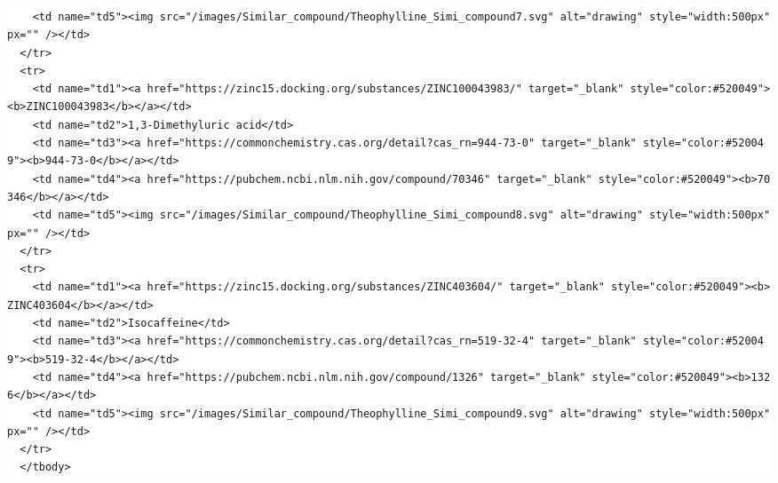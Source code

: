         <td name="td5"><img src="/images/Similar_compound/Theophylline_Simi_compound7.svg" alt="drawing" style="width:500px"  px="" /></td>
      </tr>
      <tr>
        <td name="td1"><a href="https://zinc15.docking.org/substances/ZINC100043983/" target="_blank" style="color:#520049"><b>ZINC100043983</b></a></td>
        <td name="td2">1,3-Dimethyluric acid</td>
        <td name="td3"><a href="https://commonchemistry.cas.org/detail?cas_rn=944-73-0" target="_blank" style="color:#520049"><b>944-73-0</b></a></td>
        <td name="td4"><a href="https://pubchem.ncbi.nlm.nih.gov/compound/70346" target="_blank" style="color:#520049"><b>70346</b></a></td>
        <td name="td5"><img src="/images/Similar_compound/Theophylline_Simi_compound8.svg" alt="drawing" style="width:500px"  px="" /></td>
      </tr>
      <tr>
        <td name="td1"><a href="https://zinc15.docking.org/substances/ZINC403604/" target="_blank" style="color:#520049"><b>ZINC403604</b></a></td>
        <td name="td2">Isocaffeine</td>
        <td name="td3"><a href="https://commonchemistry.cas.org/detail?cas_rn=519-32-4" target="_blank" style="color:#520049"><b>519-32-4</b></a></td>
        <td name="td4"><a href="https://pubchem.ncbi.nlm.nih.gov/compound/1326" target="_blank" style="color:#520049"><b>1326</b></a></td>
        <td name="td5"><img src="/images/Similar_compound/Theophylline_Simi_compound9.svg" alt="drawing" style="width:500px"  px="" /></td>
      </tr>
	  </tbody>